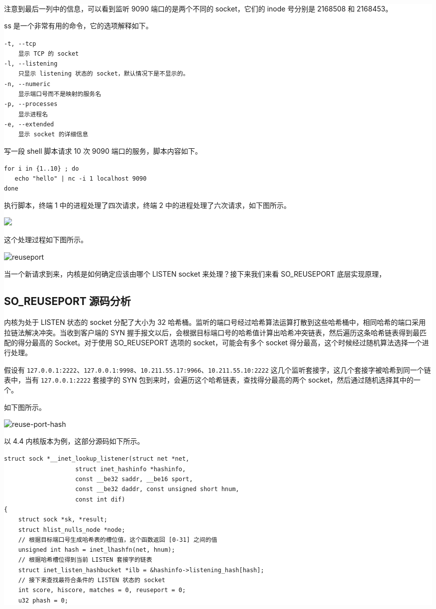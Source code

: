 注意到最后一列中的信息，可以看到监听 9090 端口的是两个不同的 socket，它们的 inode 号分别是 2168508 和 2168453。

ss 是一个非常有用的命令，它的选项解释如下。

```
-t, --tcp
    显示 TCP 的 socket
-l, --listening
    只显示 listening 状态的 socket，默认情况下是不显示的。
-n, --numeric
    显示端口号而不是映射的服务名
-p, --processes
    显示进程名
-e, --extended
    显示 socket 的详细信息

```

写一段 shell 脚本请求 10 次 9090 端口的服务，脚本内容如下。

```
for i in {1..10} ; do
   echo "hello" | nc -i 1 localhost 9090
done

```

执行脚本，终端 1 中的进程处理了四次请求，终端 2 中的进程处理了六次请求，如下图所示。

![](https://user-gold-cdn.xitu.io/2020/1/31/16ffa53ee5bcea1f?w=1390&h=596&f=jpeg&s=134955)

这个处理过程如下图所示。

![reuseport](https://user-gold-cdn.xitu.io/2020/1/31/16ffa53ee5a764e1?w=1916&h=1454&f=jpeg&s=378581)

当一个新请求到来，内核是如何确定应该由哪个 LISTEN socket 来处理？接下来我们来看 SO\_REUSEPORT 底层实现原理，

## SO\_REUSEPORT 源码分析

内核为处于 LISTEN 状态的 socket 分配了大小为 32 哈希桶。监听的端口号经过哈希算法运算打散到这些哈希桶中，相同哈希的端口采用拉链法解决冲突。当收到客户端的 SYN 握手报文以后，会根据目标端口号的哈希值计算出哈希冲突链表，然后遍历这条哈希链表得到最匹配的得分最高的 Socket。对于使用 SO\_REUSEPORT 选项的 socket，可能会有多个 socket 得分最高，这个时候经过随机算法选择一个进行处理。

假设有 `127.0.0.1:2222`、`127.0.0.1:9998`、`10.211.55.17:9966`、`10.211.55.10:2222` 这几个监听套接字，这几个套接字被哈希到同一个链表中，当有 `127.0.0.1:2222` 套接字的 SYN 包到来时，会遍历这个哈希链表，查找得分最高的两个 socket，然后通过随机选择其中的一个。

如下图所示。

![reuse-port-hash](https://user-gold-cdn.xitu.io/2020/1/31/16ffa53f2008cf8b?w=3499&h=1179&f=jpeg&s=337684)

以 4.4 内核版本为例，这部分源码如下所示。

```
struct sock *__inet_lookup_listener(struct net *net,
				    struct inet_hashinfo *hashinfo,
				    const __be32 saddr, __be16 sport,
				    const __be32 daddr, const unsigned short hnum,
				    const int dif)
{
	struct sock *sk, *result;
	struct hlist_nulls_node *node;
	// 根据目标端口号生成哈希表的槽位值，这个函数返回 [0-31] 之间的值
	unsigned int hash = inet_lhashfn(net, hnum);
	// 根据哈希槽位得到当前 LISTEN 套接字的链表
	struct inet_listen_hashbucket *ilb = &hashinfo->listening_hash[hash];
	// 接下来查找最符合条件的 LISTEN 状态的 socket
	int score, hiscore, matches = 0, reuseport = 0;
	u32 phash = 0;

```